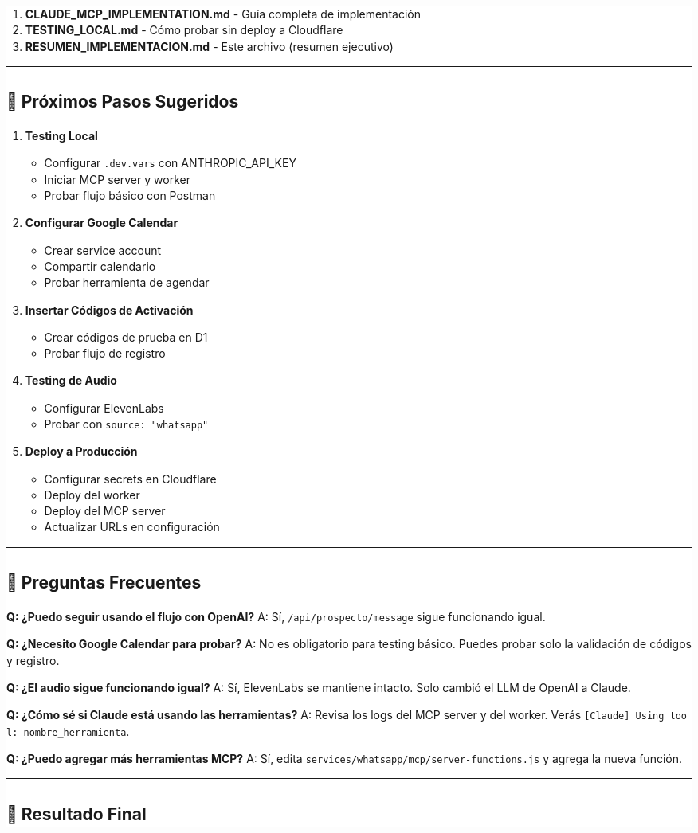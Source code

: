 1. **CLAUDE_MCP_IMPLEMENTATION.md** - Guía completa de implementación
2. **TESTING_LOCAL.md** - Cómo probar sin deploy a Cloudflare
3. **RESUMEN_IMPLEMENTACION.md** - Este archivo (resumen ejecutivo)

---

## 🎯 Próximos Pasos Sugeridos

1. **Testing Local**
   - Configurar `.dev.vars` con ANTHROPIC_API_KEY
   - Iniciar MCP server y worker
   - Probar flujo básico con Postman

2. **Configurar Google Calendar**
   - Crear service account
   - Compartir calendario
   - Probar herramienta de agendar

3. **Insertar Códigos de Activación**
   - Crear códigos de prueba en D1
   - Probar flujo de registro

4. **Testing de Audio**
   - Configurar ElevenLabs
   - Probar con `source: "whatsapp"`

5. **Deploy a Producción**
   - Configurar secrets en Cloudflare
   - Deploy del worker
   - Deploy del MCP server
   - Actualizar URLs en configuración

---

## 🤔 Preguntas Frecuentes

**Q: ¿Puedo seguir usando el flujo con OpenAI?**
A: Sí, `/api/prospecto/message` sigue funcionando igual.

**Q: ¿Necesito Google Calendar para probar?**
A: No es obligatorio para testing básico. Puedes probar solo la validación de códigos y registro.

**Q: ¿El audio sigue funcionando igual?**
A: Sí, ElevenLabs se mantiene intacto. Solo cambió el LLM de OpenAI a Claude.

**Q: ¿Cómo sé si Claude está usando las herramientas?**
A: Revisa los logs del MCP server y del worker. Verás `[Claude] Using tool: nombre_herramienta`.

**Q: ¿Puedo agregar más herramientas MCP?**
A: Sí, edita `services/whatsapp/mcp/server-functions.js` y agrega la nueva función.

---

## 🎉 Resultado Final
